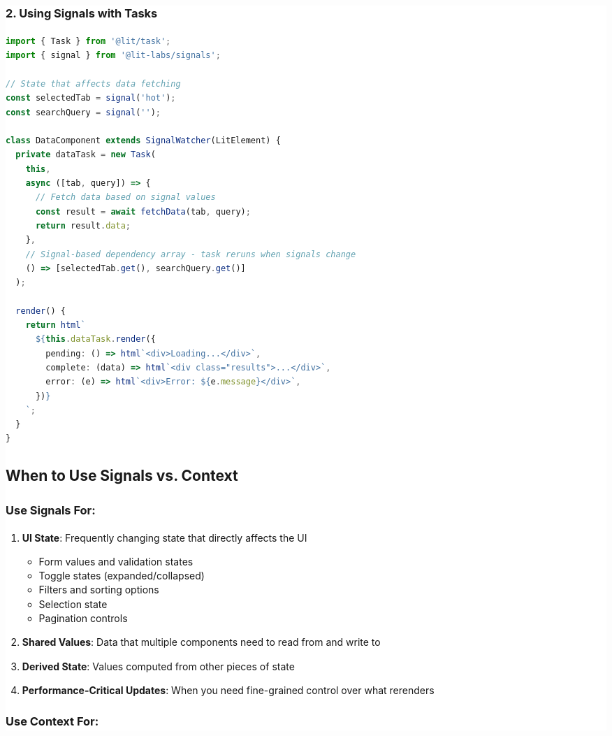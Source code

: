 ### 2. Using Signals with Tasks

```typescript
import { Task } from '@lit/task';
import { signal } from '@lit-labs/signals';

// State that affects data fetching
const selectedTab = signal('hot');
const searchQuery = signal('');

class DataComponent extends SignalWatcher(LitElement) {
  private dataTask = new Task(
    this,
    async ([tab, query]) => {
      // Fetch data based on signal values
      const result = await fetchData(tab, query);
      return result.data;
    },
    // Signal-based dependency array - task reruns when signals change
    () => [selectedTab.get(), searchQuery.get()]
  );

  render() {
    return html`
      ${this.dataTask.render({
        pending: () => html`<div>Loading...</div>`,
        complete: (data) => html`<div class="results">...</div>`,
        error: (e) => html`<div>Error: ${e.message}</div>`,
      })}
    `;
  }
}
```

## When to Use Signals vs. Context

### Use Signals For:

1. **UI State**: Frequently changing state that directly affects the UI

   - Form values and validation states
   - Toggle states (expanded/collapsed)
   - Filters and sorting options
   - Selection state
   - Pagination controls

2. **Shared Values**: Data that multiple components need to read from and write to

3. **Derived State**: Values computed from other pieces of state

4. **Performance-Critical Updates**: When you need fine-grained control over what rerenders

### Use Context For:
